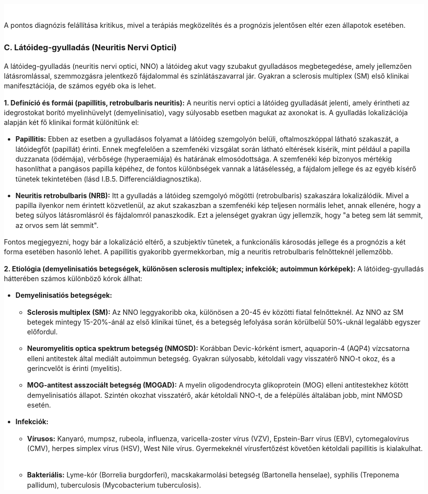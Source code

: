  

A pontos diagnózis felállítása kritikus, mivel a terápiás megközelítés és a prognózis jelentősen eltér ezen állapotok esetében.

### C. Látóideg-gyulladás (Neuritis Nervi Optici)

A látóideg-gyulladás (neuritis nervi optici, NNO) a látóideg akut vagy szubakut gyulladásos megbetegedése, amely jellemzően látásromlással, szemmozgásra jelentkező fájdalommal és színlátászavarral jár. Gyakran a sclerosis multiplex (SM) első klinikai manifesztációja, de számos egyéb oka is lehet.

**1. Definíció és formái (papillitis, retrobulbaris neuritis):** A neuritis nervi optici a látóideg gyulladását jelenti, amely érintheti az idegrostokat borító myelinhüvelyt (demyelinisatio), vagy súlyosabb esetben magukat az axonokat is. A gyulladás lokalizációja alapján két fő klinikai formát különítünk el:  

- **Papillitis:** Ebben az esetben a gyulladásos folyamat a látóideg szemgolyón belüli, oftalmoszkóppal látható szakaszát, a látóidegfőt (papillát) érinti. Ennek megfelelően a szemfenéki vizsgálat során látható eltérések kísérik, mint például a papilla duzzanata (ödémája), vérbősége (hyperaemiája) és határának elmosódottsága. A szemfenéki kép bizonyos mértékig hasonlíthat a pangásos papilla képéhez, de fontos különbségek vannak a látásélesség, a fájdalom jellege és az egyéb kísérő tünetek tekintetében (lásd I.B.5. Differenciáldiagnosztika).  
    
- **Neuritis retrobulbaris (NRB):** Itt a gyulladás a látóideg szemgolyó mögötti (retrobulbaris) szakaszára lokalizálódik. Mivel a papilla ilyenkor nem érintett közvetlenül, az akut szakaszban a szemfenéki kép teljesen normális lehet, annak ellenére, hogy a beteg súlyos látásromlásról és fájdalomról panaszkodik. Ezt a jelenséget gyakran úgy jellemzik, hogy "a beteg sem lát semmit, az orvos sem lát semmit".  
    

Fontos megjegyezni, hogy bár a lokalizáció eltérő, a szubjektív tünetek, a funkcionális károsodás jellege és a prognózis a két forma esetében hasonló lehet. A papillitis gyakoribb gyermekkorban, míg a neuritis retrobulbaris felnőtteknél jellemzőbb.

**2. Etiológia (demyelinisatiós betegségek, különösen sclerosis multiplex; infekciók; autoimmun kórképek):** A látóideg-gyulladás hátterében számos különböző kórok állhat:

- **Demyelinisatiós betegségek:**
    - **Sclerosis multiplex (SM):** Az NNO leggyakoribb oka, különösen a 20-45 év közötti fiatal felnőtteknél. Az NNO az SM betegek mintegy 15-20%-ánál az első klinikai tünet, és a betegség lefolyása során körülbelül 50%-uknál legalább egyszer előfordul.  
        
    - **Neuromyelitis optica spektrum betegség (NMOSD):** Korábban Devic-kórként ismert, aquaporin-4 (AQP4) vízcsatorna elleni antitestek által mediált autoimmun betegség. Gyakran súlyosabb, kétoldali vagy visszatérő NNO-t okoz, és a gerincvelőt is érinti (myelitis).  
        
    - **MOG-antitest asszociált betegség (MOGAD):** A myelin oligodendrocyta glikoprotein (MOG) elleni antitestekhez kötött demyelinisatiós állapot. Szintén okozhat visszatérő, akár kétoldali NNO-t, de a felépülés általában jobb, mint NMOSD esetén.  
        
- **Infekciók:**
    - **Vírusos:** Kanyaró, mumpsz, rubeola, influenza, varicella-zoster vírus (VZV), Epstein-Barr vírus (EBV), cytomegalovírus (CMV), herpes simplex vírus (HSV), West Nile vírus. Gyermekeknél vírusfertőzést követően kétoldali papillitis is kialakulhat.  
        
    - **Bakteriális:** Lyme-kór (Borrelia burgdorferi), macskakarmolási betegség (Bartonella henselae), syphilis (Treponema pallidum), tuberculosis (Mycobacterium tuberculosis).  
        